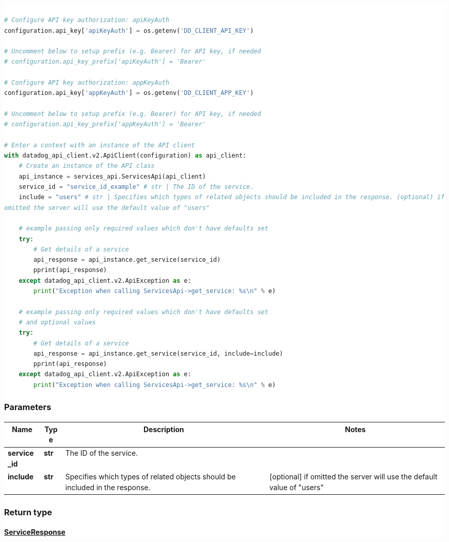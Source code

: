 ```python

# Configure API key authorization: apiKeyAuth
configuration.api_key['apiKeyAuth'] = os.getenv('DD_CLIENT_API_KEY')

# Uncomment below to setup prefix (e.g. Bearer) for API key, if needed
# configuration.api_key_prefix['apiKeyAuth'] = 'Bearer'

# Configure API key authorization: appKeyAuth
configuration.api_key['appKeyAuth'] = os.getenv('DD_CLIENT_APP_KEY')

# Uncomment below to setup prefix (e.g. Bearer) for API key, if needed
# configuration.api_key_prefix['appKeyAuth'] = 'Bearer'

# Enter a context with an instance of the API client
with datadog_api_client.v2.ApiClient(configuration) as api_client:
    # Create an instance of the API class
    api_instance = services_api.ServicesApi(api_client)
    service_id = "service_id_example" # str | The ID of the service.
    include = "users" # str | Specifies which types of related objects should be included in the response. (optional) if omitted the server will use the default value of "users"

    # example passing only required values which don't have defaults set
    try:
        # Get details of a service
        api_response = api_instance.get_service(service_id)
        pprint(api_response)
    except datadog_api_client.v2.ApiException as e:
        print("Exception when calling ServicesApi->get_service: %s\n" % e)

    # example passing only required values which don't have defaults set
    # and optional values
    try:
        # Get details of a service
        api_response = api_instance.get_service(service_id, include=include)
        pprint(api_response)
    except datadog_api_client.v2.ApiException as e:
        print("Exception when calling ServicesApi->get_service: %s\n" % e)
```

### Parameters

Name | Type | Description  | Notes
------------- | ------------- | ------------- | -------------
 **service_id** | **str**| The ID of the service. |
 **include** | **str**| Specifies which types of related objects should be included in the response. | [optional] if omitted the server will use the default value of "users"

### Return type

[**ServiceResponse**](ServiceResponse.md)

